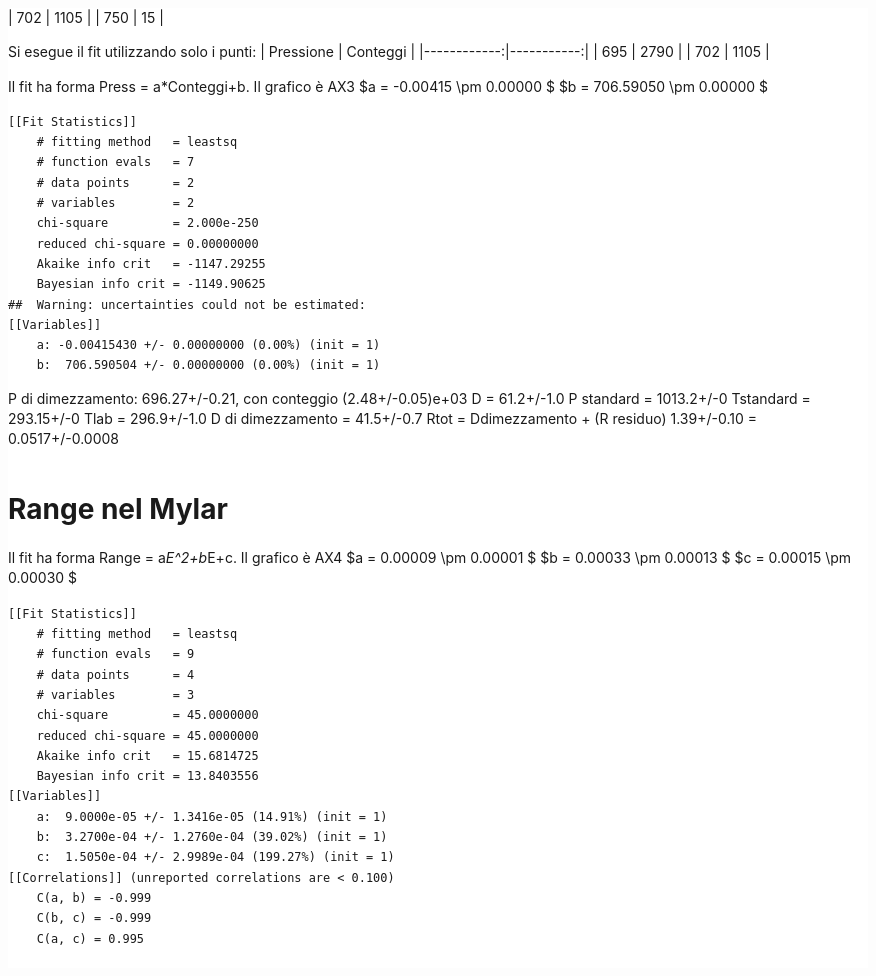 |         702 |       1105 |
|         750 |         15 |

Si esegue il fit utilizzando solo i punti: 
|   Pressione |   Conteggi |
|------------:|-----------:|
|         695 |       2790 |
|         702 |       1105 |


 Il fit ha forma Press = a*Conteggi+b. Il grafico è AX3 
$a = -0.00415 \pm 0.00000 $ 
$b = 706.59050 \pm 0.00000 $ 


```
[[Fit Statistics]]
    # fitting method   = leastsq
    # function evals   = 7
    # data points      = 2
    # variables        = 2
    chi-square         = 2.000e-250
    reduced chi-square = 0.00000000
    Akaike info crit   = -1147.29255
    Bayesian info crit = -1149.90625
##  Warning: uncertainties could not be estimated:
[[Variables]]
    a: -0.00415430 +/- 0.00000000 (0.00%) (init = 1)
    b:  706.590504 +/- 0.00000000 (0.00%) (init = 1) 

```
 P di dimezzamento: 696.27+/-0.21, con conteggio (2.48+/-0.05)e+03
D = 61.2+/-1.0 	 P standard = 1013.2+/-0 	 Tstandard = 293.15+/-0 	Tlab = 296.9+/-1.0
 D di dimezzamento = 41.5+/-0.7 
Rtot = Ddimezzamento + (R residuo) 1.39+/-0.10 = 0.0517+/-0.0008
# Range nel Mylar

 Il fit ha forma Range = a*E^2+b*E+c. Il grafico è AX4 
$a = 0.00009 \pm 0.00001 $ 
$b = 0.00033 \pm 0.00013 $ 
$c = 0.00015 \pm 0.00030 $ 


```
[[Fit Statistics]]
    # fitting method   = leastsq
    # function evals   = 9
    # data points      = 4
    # variables        = 3
    chi-square         = 45.0000000
    reduced chi-square = 45.0000000
    Akaike info crit   = 15.6814725
    Bayesian info crit = 13.8403556
[[Variables]]
    a:  9.0000e-05 +/- 1.3416e-05 (14.91%) (init = 1)
    b:  3.2700e-04 +/- 1.2760e-04 (39.02%) (init = 1)
    c:  1.5050e-04 +/- 2.9989e-04 (199.27%) (init = 1)
[[Correlations]] (unreported correlations are < 0.100)
    C(a, b) = -0.999
    C(b, c) = -0.999
    C(a, c) = 0.995 


```